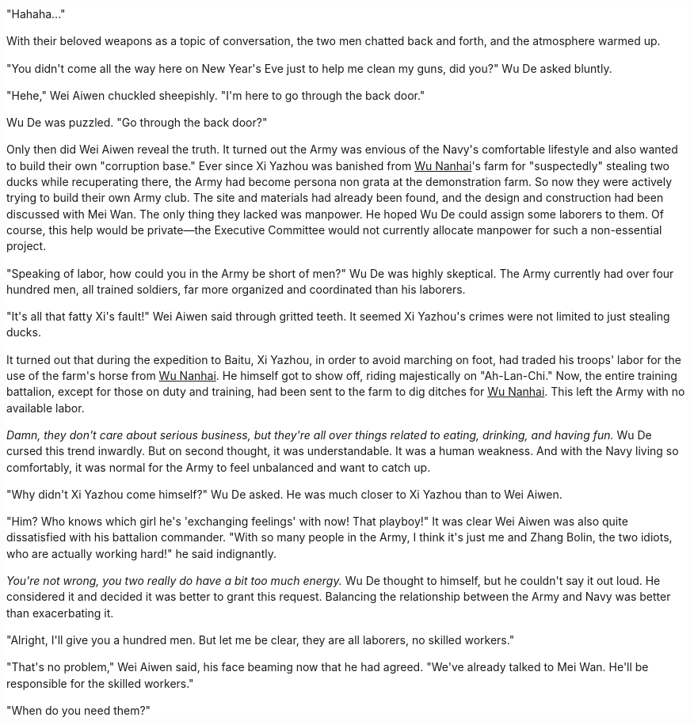 "Hahaha..."

With their beloved weapons as a topic of conversation, the two men chatted back and forth, and the atmosphere warmed up.

"You didn't come all the way here on New Year's Eve just to help me clean my guns, did you?" Wu De asked bluntly.

"Hehe," Wei Aiwen chuckled sheepishly. "I'm here to go through the back door."

Wu De was puzzled. "Go through the back door?"

Only then did Wei Aiwen reveal the truth. It turned out the Army was envious of the Navy's comfortable lifestyle and also wanted to build their own "corruption base." Ever since Xi Yazhou was banished from [Wu Nanhai][y009]'s farm for "suspectedly" stealing two ducks while recuperating there, the Army had become persona non grata at the demonstration farm. So now they were actively trying to build their own Army club. The site and materials had already been found, and the design and construction had been discussed with Mei Wan. The only thing they lacked was manpower. He hoped Wu De could assign some laborers to them. Of course, this help would be private—the Executive Committee would not currently allocate manpower for such a non-essential project.

"Speaking of labor, how could you in the Army be short of men?" Wu De was highly skeptical. The Army currently had over four hundred men, all trained soldiers, far more organized and coordinated than his laborers.

"It's all that fatty Xi's fault!" Wei Aiwen said through gritted teeth. It seemed Xi Yazhou's crimes were not limited to just stealing ducks.

It turned out that during the expedition to Baitu, Xi Yazhou, in order to avoid marching on foot, had traded his troops' labor for the use of the farm's horse from [Wu Nanhai][y009]. He himself got to show off, riding majestically on "Ah-Lan-Chi." Now, the entire training battalion, except for those on duty and training, had been sent to the farm to dig ditches for [Wu Nanhai][y009]. This left the Army with no available labor.

*Damn, they don't care about serious business, but they're all over things related to eating, drinking, and having fun.* Wu De cursed this trend inwardly. But on second thought, it was understandable. It was a human weakness. And with the Navy living so comfortably, it was normal for the Army to feel unbalanced and want to catch up.

"Why didn't Xi Yazhou come himself?" Wu De asked. He was much closer to Xi Yazhou than to Wei Aiwen.

"Him? Who knows which girl he's 'exchanging feelings' with now! That playboy!" It was clear Wei Aiwen was also quite dissatisfied with his battalion commander. "With so many people in the Army, I think it's just me and Zhang Bolin, the two idiots, who are actually working hard!" he said indignantly.

*You're not wrong, you two really do have a bit too much energy.* Wu De thought to himself, but he couldn't say it out loud. He considered it and decided it was better to grant this request. Balancing the relationship between the Army and Navy was better than exacerbating it.

"Alright, I'll give you a hundred men. But let me be clear, they are all laborers, no skilled workers."

"That's no problem," Wei Aiwen said, his face beaming now that he had agreed. "We've already talked to Mei Wan. He'll be responsible for the skilled workers."

"When do you need them?"


[y009]: /characters/y009 "Wu Nanhai"